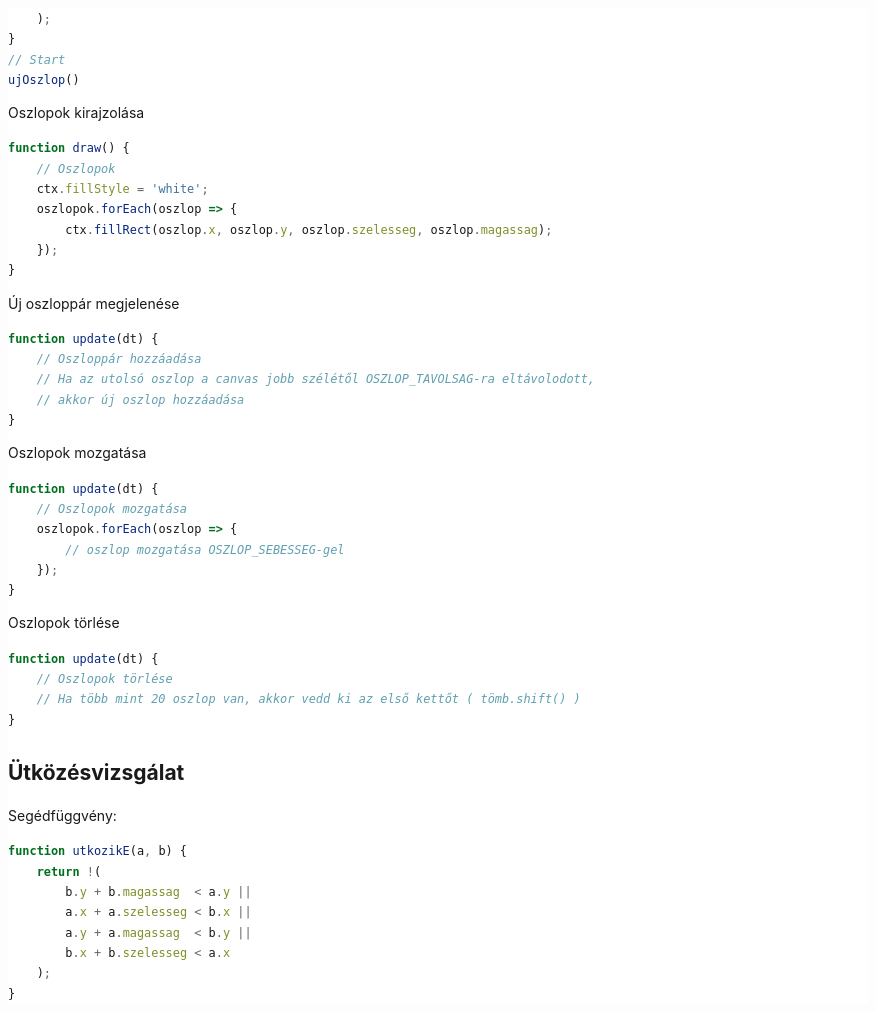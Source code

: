 ```js
    );
}
// Start
ujOszlop()
```

Oszlopok kirajzolása

```js
function draw() {
    // Oszlopok
    ctx.fillStyle = 'white';
    oszlopok.forEach(oszlop => {
        ctx.fillRect(oszlop.x, oszlop.y, oszlop.szelesseg, oszlop.magassag);
    });
}
```

Új oszloppár megjelenése

```js
function update(dt) {
    // Oszloppár hozzáadása
    // Ha az utolsó oszlop a canvas jobb szélétől OSZLOP_TAVOLSAG-ra eltávolodott,
    // akkor új oszlop hozzáadása
}
```

Oszlopok mozgatása

```js
function update(dt) {
    // Oszlopok mozgatása
    oszlopok.forEach(oszlop => {
        // oszlop mozgatása OSZLOP_SEBESSEG-gel
    });
}
```

Oszlopok törlése

```js
function update(dt) {
    // Oszlopok törlése
    // Ha több mint 20 oszlop van, akkor vedd ki az első kettőt ( tömb.shift() )
}
```

## Ütközésvizsgálat

Segédfüggvény:

```js
function utkozikE(a, b) {
    return !(
        b.y + b.magassag  < a.y ||
        a.x + a.szelesseg < b.x ||
        a.y + a.magassag  < b.y ||
        b.x + b.szelesseg < a.x
    );
}
```
